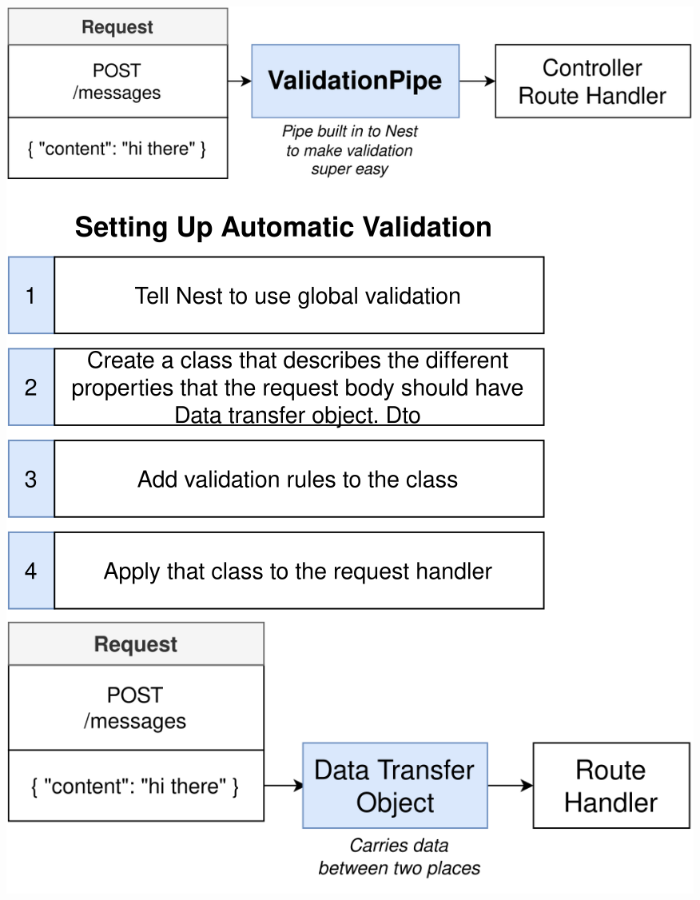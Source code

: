<img src="./diagrams/07/nest-12.svg" />
<img src="./diagrams/07/nest-13.svg" />
<img src="./diagrams/07/nest-14.svg" />